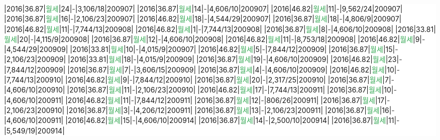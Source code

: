|2016|36.87|<span style="color:#34a853">월세</span>|24|<span style="color:#444444">-</span>|3,106/18|200907|
|2016|36.87|<span style="color:#34a853">월세</span>|14|<span style="color:#444444">-</span>|4,606/10|200907|
|2016|46.82|<span style="color:#34a853">월세</span>|11|<span style="color:#444444">-</span>|9,562/24|200907|
|2016|36.87|<span style="color:#34a853">월세</span>|16|<span style="color:#444444">-</span>|2,106/23|200907|
|2016|46.82|<span style="color:#34a853">월세</span>|18|<span style="color:#444444">-</span>|4,544/29|200907|
|2016|36.87|<span style="color:#34a853">월세</span>|18|<span style="color:#444444">-</span>|4,806/9|200907|
|2016|46.82|<span style="color:#34a853">월세</span>|11|<span style="color:#444444">-</span>|7,744/13|200908|
|2016|46.82|<span style="color:#34a853">월세</span>|1|<span style="color:#444444">-</span>|7,744/13|200908|
|2016|36.87|<span style="color:#34a853">월세</span>|8|<span style="color:#444444">-</span>|4,606/10|200908|
|2016|33.81|<span style="color:#34a853">월세</span>|20|<span style="color:#444444">-</span>|4,115/9|200908|
|2016|36.87|<span style="color:#34a853">월세</span>|12|<span style="color:#444444">-</span>|4,606/10|200908|
|2016|46.82|<span style="color:#34a853">월세</span>|11|<span style="color:#444444">-</span>|8,753/18|200908|
|2016|46.82|<span style="color:#34a853">월세</span>|9|<span style="color:#444444">-</span>|4,544/29|200909|
|2016|33.81|<span style="color:#34a853">월세</span>|10|<span style="color:#444444">-</span>|4,015/9|200907|
|2016|46.82|<span style="color:#34a853">월세</span>|5|<span style="color:#444444">-</span>|7,844/12|200909|
|2016|36.87|<span style="color:#34a853">월세</span>|15|<span style="color:#444444">-</span>|2,106/23|200909|
|2016|33.81|<span style="color:#34a853">월세</span>|18|<span style="color:#444444">-</span>|4,015/9|200909|
|2016|36.87|<span style="color:#34a853">월세</span>|19|<span style="color:#444444">-</span>|4,606/10|200909|
|2016|46.82|<span style="color:#34a853">월세</span>|23|<span style="color:#444444">-</span>|7,844/12|200909|
|2016|36.87|<span style="color:#34a853">월세</span>|7|<span style="color:#444444">-</span>|3,606/15|200909|
|2016|36.87|<span style="color:#34a853">월세</span>|4|<span style="color:#444444">-</span>|4,606/10|200909|
|2016|46.82|<span style="color:#34a853">월세</span>|10|<span style="color:#444444">-</span>|7,744/13|200910|
|2016|46.82|<span style="color:#34a853">월세</span>|9|<span style="color:#444444">-</span>|7,844/12|200910|
|2016|36.87|<span style="color:#34a853">월세</span>|20|<span style="color:#444444">-</span>|2,317/25|200910|
|2016|36.87|<span style="color:#34a853">월세</span>|7|<span style="color:#444444">-</span>|4,606/10|200910|
|2016|36.87|<span style="color:#34a853">월세</span>|11|<span style="color:#444444">-</span>|2,106/23|200910|
|2016|46.82|<span style="color:#34a853">월세</span>|17|<span style="color:#444444">-</span>|7,744/13|200911|
|2016|36.87|<span style="color:#34a853">월세</span>|10|<span style="color:#444444">-</span>|4,606/10|200911|
|2016|46.82|<span style="color:#34a853">월세</span>|11|<span style="color:#444444">-</span>|7,844/12|200911|
|2016|36.87|<span style="color:#34a853">월세</span>|12|<span style="color:#444444">-</span>|806/26|200911|
|2016|36.87|<span style="color:#34a853">월세</span>|17|<span style="color:#444444">-</span>|2,106/23|200910|
|2016|36.87|<span style="color:#34a853">월세</span>|3|<span style="color:#444444">-</span>|4,206/12|200911|
|2016|36.87|<span style="color:#34a853">월세</span>|13|<span style="color:#444444">-</span>|2,106/23|200911|
|2016|36.87|<span style="color:#34a853">월세</span>|16|<span style="color:#444444">-</span>|4,606/10|200911|
|2016|46.82|<span style="color:#34a853">월세</span>|15|<span style="color:#444444">-</span>|4,606/10|200914|
|2016|36.87|<span style="color:#34a853">월세</span>|14|<span style="color:#444444">-</span>|2,500/10|200914|
|2016|36.87|<span style="color:#34a853">월세</span>|11|<span style="color:#444444">-</span>|5,549/19|200914|